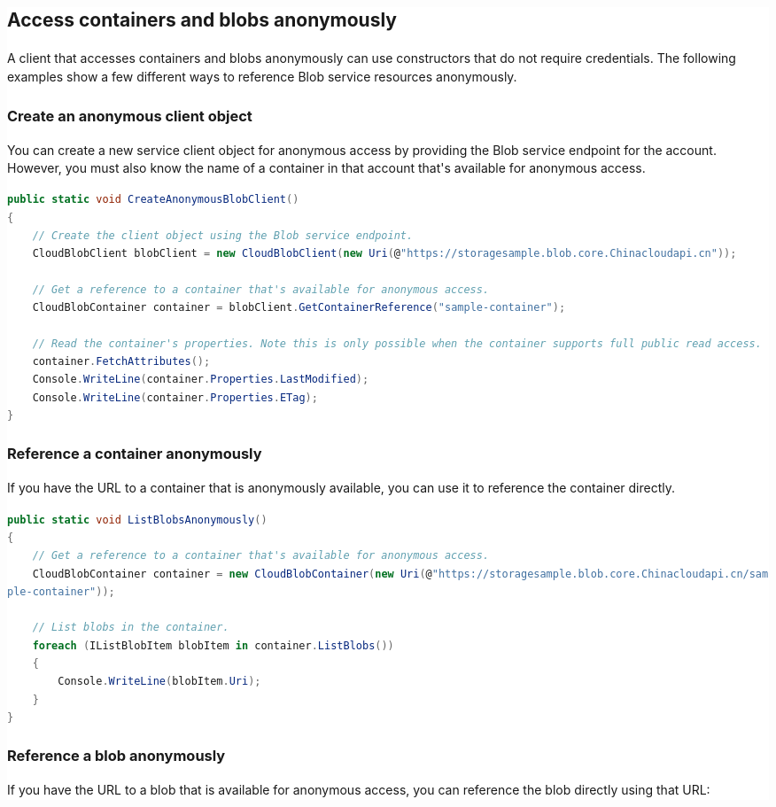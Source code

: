 ## Access containers and blobs anonymously
A client that accesses containers and blobs anonymously can use constructors that do not require credentials. The following examples show a few different ways to reference Blob service resources anonymously.

### Create an anonymous client object
You can create a new service client object for anonymous access by providing the Blob service endpoint for the account. However, you must also know the name of a container in that account that's available for anonymous access.

```csharp
public static void CreateAnonymousBlobClient()
{
    // Create the client object using the Blob service endpoint.
    CloudBlobClient blobClient = new CloudBlobClient(new Uri(@"https://storagesample.blob.core.Chinacloudapi.cn"));

    // Get a reference to a container that's available for anonymous access.
    CloudBlobContainer container = blobClient.GetContainerReference("sample-container");

    // Read the container's properties. Note this is only possible when the container supports full public read access.
    container.FetchAttributes();
    Console.WriteLine(container.Properties.LastModified);
    Console.WriteLine(container.Properties.ETag);
}
```

### Reference a container anonymously
If you have the URL to a container that is anonymously available, you can use it to reference the container directly.

```csharp
public static void ListBlobsAnonymously()
{
    // Get a reference to a container that's available for anonymous access.
    CloudBlobContainer container = new CloudBlobContainer(new Uri(@"https://storagesample.blob.core.Chinacloudapi.cn/sample-container"));

    // List blobs in the container.
    foreach (IListBlobItem blobItem in container.ListBlobs())
    {
        Console.WriteLine(blobItem.Uri);
    }
}
```

### Reference a blob anonymously
If you have the URL to a blob that is available for anonymous access, you can reference the blob directly using that URL:

